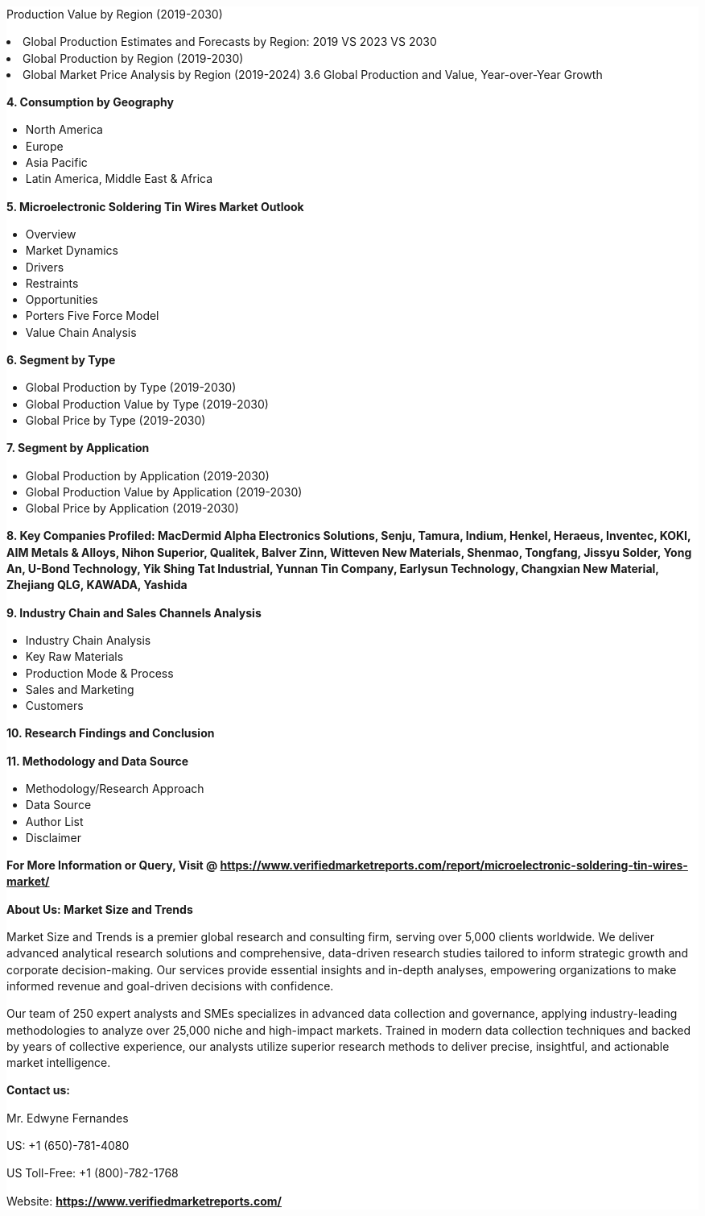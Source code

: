 Production Value by Region (2019-2030)</li><li>Global Production Estimates and Forecasts by Region: 2019 VS 2023 VS 2030</li><li>Global Production by Region (2019-2030)</li><li>Global Market Price Analysis by Region (2019-2024) 3.6 Global Production and Value, Year-over-Year Growth</li></ul><p><strong>4. Consumption by Geography</strong></p><ul> <li>North America</li> <li>Europe</li> <li>Asia Pacific</li> <li>Latin America, Middle East &amp; Africa</li></ul><p><strong>5. Microelectronic Soldering Tin Wires Market Outlook</strong></p><ul><li>Overview</li><li>Market Dynamics</li><li>Drivers</li><li>Restraints</li><li>Opportunities</li><li>Porters Five Force Model</li><li>Value Chain Analysis&nbsp;</li></ul><p><strong>6. Segment by Type</strong></p><ul><li>Global Production by Type (2019-2030)</li><li>Global Production Value by Type (2019-2030)</li><li>Global Price by Type (2019-2030)</li></ul><p><strong>7. Segment by Application</strong></p><ul><li>Global Production by Application (2019-2030)</li><li>Global Production Value by Application (2019-2030)</li><li>Global Price by Application (2019-2030)</li></ul><p><strong>8. Key Companies Profiled: MacDermid Alpha Electronics Solutions, Senju, Tamura, Indium, Henkel, Heraeus, Inventec, KOKI, AIM Metals & Alloys, Nihon Superior, Qualitek, Balver Zinn, Witteven New Materials, Shenmao, Tongfang, Jissyu Solder, Yong An, U-Bond Technology, Yik Shing Tat Industrial, Yunnan Tin Company, Earlysun Technology, Changxian New Material, Zhejiang QLG, KAWADA, Yashida</strong></p><p><strong>9. Industry Chain and Sales Channels Analysis</strong></p><ul><li>Industry Chain Analysis</li><li>Key Raw Materials</li><li>Production Mode &amp; Process</li><li>Sales and Marketing</li><li>Customers</li></ul><p><strong>10. Research Findings and Conclusion</strong></p><p><strong>11. Methodology and Data Source</strong></p><ul><li>Methodology/Research Approach</li><li>Data Source</li><li>Author List</li><li>Disclaimer</li></ul></p><p><strong>For More Information or Query, Visit @ <a href="https://www.verifiedmarketreports.com/report/microelectronic-soldering-tin-wires-market/">https://www.verifiedmarketreports.com/report/microelectronic-soldering-tin-wires-market/</a></strong></p><p><strong>About Us: Market Size and Trends</strong></p><p>Market Size and Trends is a premier global research and consulting firm, serving over 5,000 clients worldwide. We deliver advanced analytical research solutions and comprehensive, data-driven research studies tailored to inform strategic growth and corporate decision-making. Our services provide essential insights and in-depth analyses, empowering organizations to make informed revenue and goal-driven decisions with confidence.</p><p>Our team of 250 expert analysts and SMEs specializes in advanced data collection and governance, applying industry-leading methodologies to analyze over 25,000 niche and high-impact markets. Trained in modern data collection techniques and backed by years of collective experience, our analysts utilize superior research methods to deliver precise, insightful, and actionable market intelligence.</p><p><strong>Contact us:</strong></p><p>Mr. Edwyne Fernandes</p><p>US: +1 (650)-781-4080</p><p>US Toll-Free: +1 (800)-782-1768</p><p>Website: <strong><a href="https://www.verifiedmarketreports.com/">https://www.verifiedmarketreports.com/</a></strong></p>
